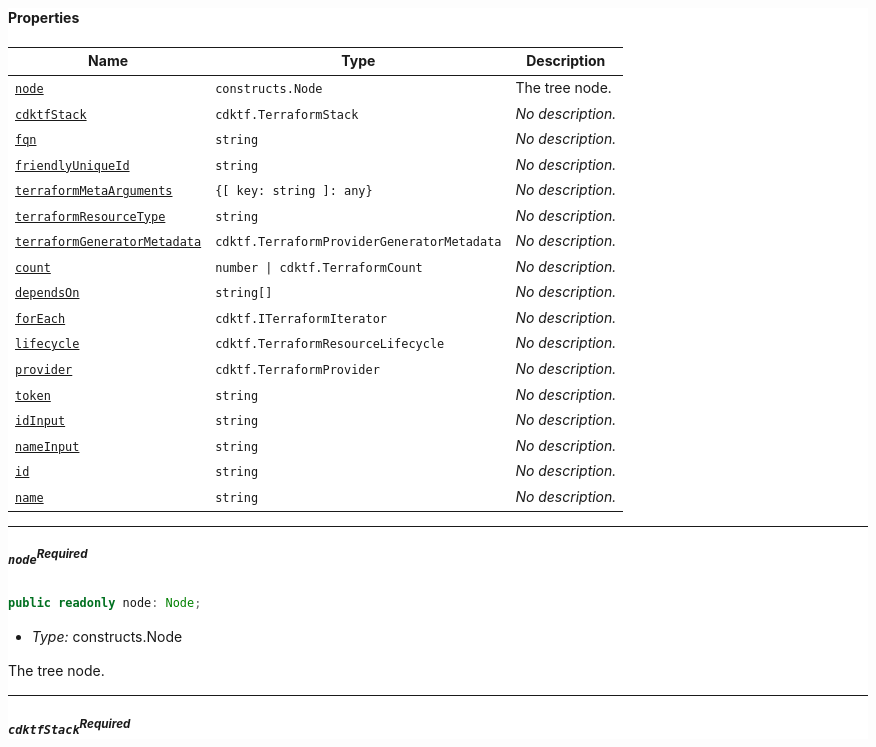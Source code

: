 
#### Properties <a name="Properties" id="Properties"></a>

| **Name** | **Type** | **Description** |
| --- | --- | --- |
| <code><a href="#rhizo-co-terraform-provider-lacework.dataLaceworkAgentAccessToken.DataLaceworkAgentAccessToken.property.node">node</a></code> | <code>constructs.Node</code> | The tree node. |
| <code><a href="#rhizo-co-terraform-provider-lacework.dataLaceworkAgentAccessToken.DataLaceworkAgentAccessToken.property.cdktfStack">cdktfStack</a></code> | <code>cdktf.TerraformStack</code> | *No description.* |
| <code><a href="#rhizo-co-terraform-provider-lacework.dataLaceworkAgentAccessToken.DataLaceworkAgentAccessToken.property.fqn">fqn</a></code> | <code>string</code> | *No description.* |
| <code><a href="#rhizo-co-terraform-provider-lacework.dataLaceworkAgentAccessToken.DataLaceworkAgentAccessToken.property.friendlyUniqueId">friendlyUniqueId</a></code> | <code>string</code> | *No description.* |
| <code><a href="#rhizo-co-terraform-provider-lacework.dataLaceworkAgentAccessToken.DataLaceworkAgentAccessToken.property.terraformMetaArguments">terraformMetaArguments</a></code> | <code>{[ key: string ]: any}</code> | *No description.* |
| <code><a href="#rhizo-co-terraform-provider-lacework.dataLaceworkAgentAccessToken.DataLaceworkAgentAccessToken.property.terraformResourceType">terraformResourceType</a></code> | <code>string</code> | *No description.* |
| <code><a href="#rhizo-co-terraform-provider-lacework.dataLaceworkAgentAccessToken.DataLaceworkAgentAccessToken.property.terraformGeneratorMetadata">terraformGeneratorMetadata</a></code> | <code>cdktf.TerraformProviderGeneratorMetadata</code> | *No description.* |
| <code><a href="#rhizo-co-terraform-provider-lacework.dataLaceworkAgentAccessToken.DataLaceworkAgentAccessToken.property.count">count</a></code> | <code>number \| cdktf.TerraformCount</code> | *No description.* |
| <code><a href="#rhizo-co-terraform-provider-lacework.dataLaceworkAgentAccessToken.DataLaceworkAgentAccessToken.property.dependsOn">dependsOn</a></code> | <code>string[]</code> | *No description.* |
| <code><a href="#rhizo-co-terraform-provider-lacework.dataLaceworkAgentAccessToken.DataLaceworkAgentAccessToken.property.forEach">forEach</a></code> | <code>cdktf.ITerraformIterator</code> | *No description.* |
| <code><a href="#rhizo-co-terraform-provider-lacework.dataLaceworkAgentAccessToken.DataLaceworkAgentAccessToken.property.lifecycle">lifecycle</a></code> | <code>cdktf.TerraformResourceLifecycle</code> | *No description.* |
| <code><a href="#rhizo-co-terraform-provider-lacework.dataLaceworkAgentAccessToken.DataLaceworkAgentAccessToken.property.provider">provider</a></code> | <code>cdktf.TerraformProvider</code> | *No description.* |
| <code><a href="#rhizo-co-terraform-provider-lacework.dataLaceworkAgentAccessToken.DataLaceworkAgentAccessToken.property.token">token</a></code> | <code>string</code> | *No description.* |
| <code><a href="#rhizo-co-terraform-provider-lacework.dataLaceworkAgentAccessToken.DataLaceworkAgentAccessToken.property.idInput">idInput</a></code> | <code>string</code> | *No description.* |
| <code><a href="#rhizo-co-terraform-provider-lacework.dataLaceworkAgentAccessToken.DataLaceworkAgentAccessToken.property.nameInput">nameInput</a></code> | <code>string</code> | *No description.* |
| <code><a href="#rhizo-co-terraform-provider-lacework.dataLaceworkAgentAccessToken.DataLaceworkAgentAccessToken.property.id">id</a></code> | <code>string</code> | *No description.* |
| <code><a href="#rhizo-co-terraform-provider-lacework.dataLaceworkAgentAccessToken.DataLaceworkAgentAccessToken.property.name">name</a></code> | <code>string</code> | *No description.* |

---

##### `node`<sup>Required</sup> <a name="node" id="rhizo-co-terraform-provider-lacework.dataLaceworkAgentAccessToken.DataLaceworkAgentAccessToken.property.node"></a>

```typescript
public readonly node: Node;
```

- *Type:* constructs.Node

The tree node.

---

##### `cdktfStack`<sup>Required</sup> <a name="cdktfStack" id="rhizo-co-terraform-provider-lacework.dataLaceworkAgentAccessToken.DataLaceworkAgentAccessToken.property.cdktfStack"></a>
